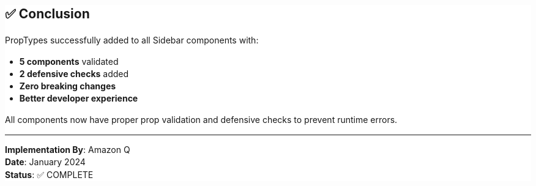 
## ✅ Conclusion

PropTypes successfully added to all Sidebar components with:
- **5 components** validated
- **2 defensive checks** added
- **Zero breaking changes**
- **Better developer experience**

All components now have proper prop validation and defensive checks to prevent runtime errors.

---

**Implementation By**: Amazon Q  
**Date**: January 2024  
**Status**: ✅ COMPLETE

